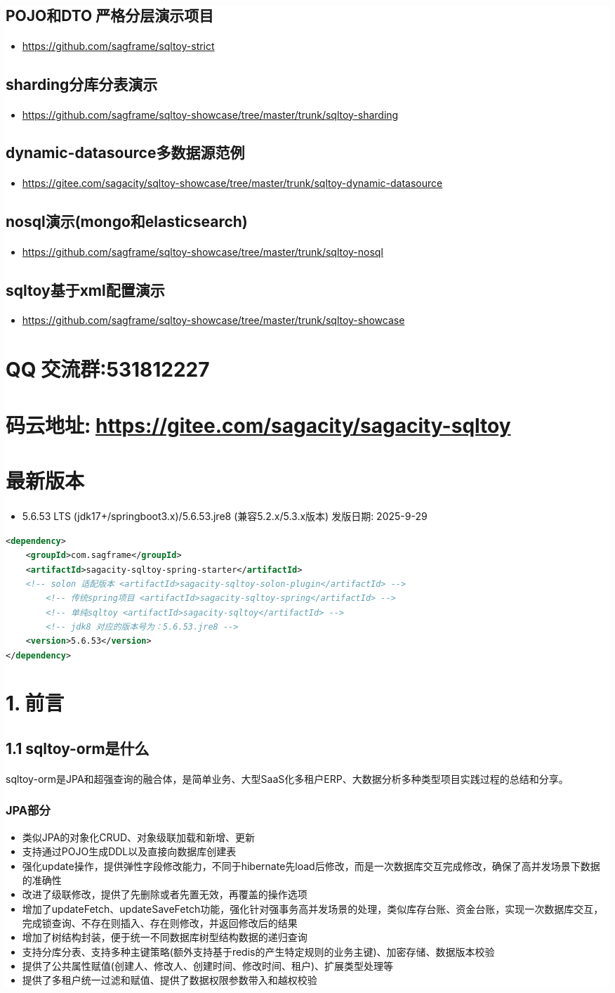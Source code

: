 ## POJO和DTO 严格分层演示项目
* https://github.com/sagframe/sqltoy-strict

## sharding分库分表演示
* https://github.com/sagframe/sqltoy-showcase/tree/master/trunk/sqltoy-sharding

## dynamic-datasource多数据源范例
* https://gitee.com/sagacity/sqltoy-showcase/tree/master/trunk/sqltoy-dynamic-datasource

## nosql演示(mongo和elasticsearch)
* https://github.com/sagframe/sqltoy-showcase/tree/master/trunk/sqltoy-nosql

## sqltoy基于xml配置演示
* https://github.com/sagframe/sqltoy-showcase/tree/master/trunk/sqltoy-showcase

# QQ 交流群:531812227
# 码云地址: https://gitee.com/sagacity/sagacity-sqltoy

# 最新版本 
* 5.6.53 LTS (jdk17+/springboot3.x)/5.6.53.jre8 (兼容5.2.x/5.3.x版本)      发版日期: 2025-9-29
```xml
<dependency>
	<groupId>com.sagframe</groupId>
	<artifactId>sagacity-sqltoy-spring-starter</artifactId>
	<!-- solon 适配版本 <artifactId>sagacity-sqltoy-solon-plugin</artifactId> -->
        <!-- 传统spring项目 <artifactId>sagacity-sqltoy-spring</artifactId> -->
        <!-- 单纯sqltoy <artifactId>sagacity-sqltoy</artifactId> -->
        <!-- jdk8 对应的版本号为：5.6.53.jre8 -->
	<version>5.6.53</version>
</dependency>
```

# 1. 前言
## 1.1 sqltoy-orm是什么
   sqltoy-orm是JPA和超强查询的融合体，是简单业务、大型SaaS化多租户ERP、大数据分析多种类型项目实践过程的总结和分享。
 ### JPA部分
* 类似JPA的对象化CRUD、对象级联加载和新增、更新
* 支持通过POJO生成DDL以及直接向数据库创建表
* 强化update操作，提供弹性字段修改能力，不同于hibernate先load后修改，而是一次数据库交互完成修改，确保了高并发场景下数据的准确性
* 改进了级联修改，提供了先删除或者先置无效，再覆盖的操作选项
* 增加了updateFetch、updateSaveFetch功能，强化针对强事务高并发场景的处理，类似库存台账、资金台账，实现一次数据库交互，完成锁查询、不存在则插入、存在则修改，并返回修改后的结果
* 增加了树结构封装，便于统一不同数据库树型结构数据的递归查询
* 支持分库分表、支持多种主键策略(额外支持基于redis的产生特定规则的业务主键)、加密存储、数据版本校验
* 提供了公共属性赋值(创建人、修改人、创建时间、修改时间、租户)、扩展类型处理等
* 提供了多租户统一过滤和赋值、提供了数据权限参数带入和越权校验
